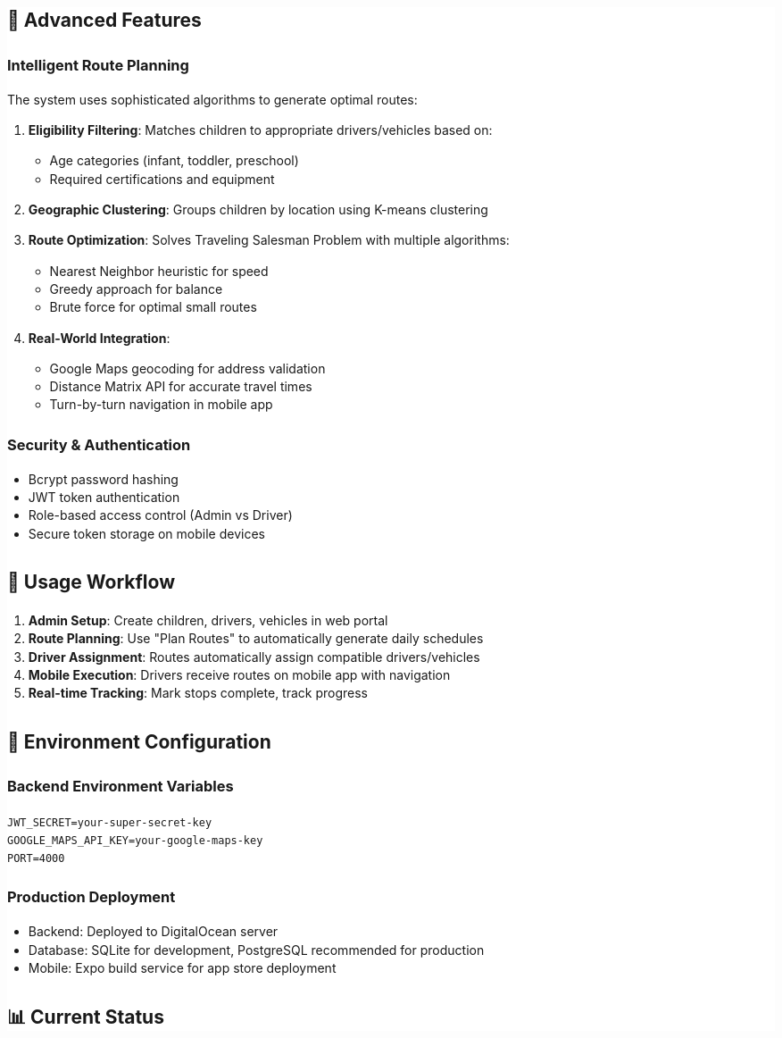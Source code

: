 ## 🌟 Advanced Features

### Intelligent Route Planning
The system uses sophisticated algorithms to generate optimal routes:

1. **Eligibility Filtering**: Matches children to appropriate drivers/vehicles based on:
   - Age categories (infant, toddler, preschool)
   - Required certifications and equipment

2. **Geographic Clustering**: Groups children by location using K-means clustering

3. **Route Optimization**: Solves Traveling Salesman Problem with multiple algorithms:
   - Nearest Neighbor heuristic for speed
   - Greedy approach for balance
   - Brute force for optimal small routes

4. **Real-World Integration**: 
   - Google Maps geocoding for address validation
   - Distance Matrix API for accurate travel times
   - Turn-by-turn navigation in mobile app

### Security & Authentication
- Bcrypt password hashing
- JWT token authentication
- Role-based access control (Admin vs Driver)
- Secure token storage on mobile devices

## 🚗 Usage Workflow

1. **Admin Setup**: Create children, drivers, vehicles in web portal
2. **Route Planning**: Use "Plan Routes" to automatically generate daily schedules
3. **Driver Assignment**: Routes automatically assign compatible drivers/vehicles
4. **Mobile Execution**: Drivers receive routes on mobile app with navigation
5. **Real-time Tracking**: Mark stops complete, track progress

## 🔧 Environment Configuration

### Backend Environment Variables
```env
JWT_SECRET=your-super-secret-key
GOOGLE_MAPS_API_KEY=your-google-maps-key
PORT=4000
```

### Production Deployment
- Backend: Deployed to DigitalOcean server
- Database: SQLite for development, PostgreSQL recommended for production
- Mobile: Expo build service for app store deployment

## 📊 Current Status
